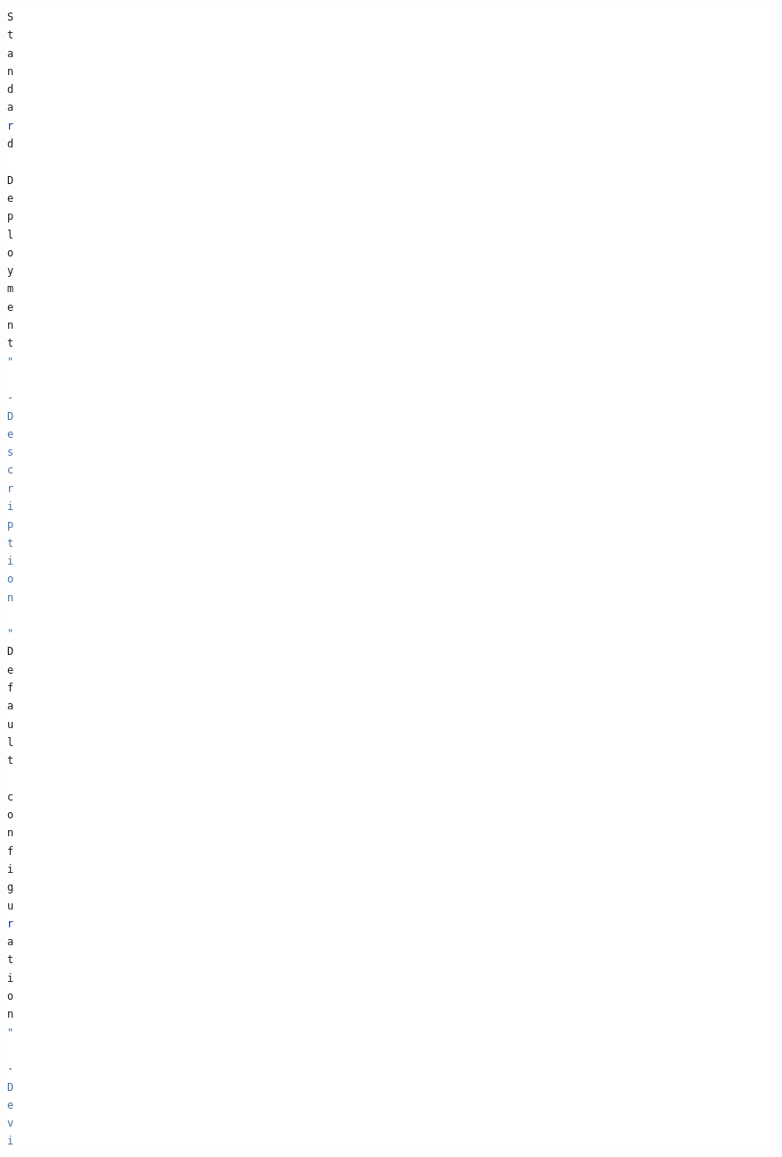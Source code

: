 ```powershell
S
t
a
n
d
a
r
d
 
D
e
p
l
o
y
m
e
n
t
"
 
-
D
e
s
c
r
i
p
t
i
o
n
 
"
D
e
f
a
u
l
t
 
c
o
n
f
i
g
u
r
a
t
i
o
n
"
 
-
D
e
v
i
```